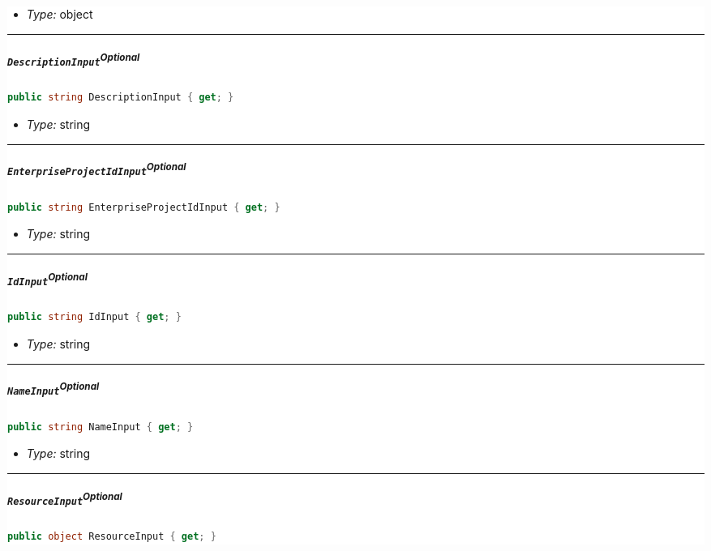 - *Type:* object

---

##### `DescriptionInput`<sup>Optional</sup> <a name="DescriptionInput" id="@cdktf/provider-opentelekomcloud.cbrVaultV3.CbrVaultV3.property.descriptionInput"></a>

```csharp
public string DescriptionInput { get; }
```

- *Type:* string

---

##### `EnterpriseProjectIdInput`<sup>Optional</sup> <a name="EnterpriseProjectIdInput" id="@cdktf/provider-opentelekomcloud.cbrVaultV3.CbrVaultV3.property.enterpriseProjectIdInput"></a>

```csharp
public string EnterpriseProjectIdInput { get; }
```

- *Type:* string

---

##### `IdInput`<sup>Optional</sup> <a name="IdInput" id="@cdktf/provider-opentelekomcloud.cbrVaultV3.CbrVaultV3.property.idInput"></a>

```csharp
public string IdInput { get; }
```

- *Type:* string

---

##### `NameInput`<sup>Optional</sup> <a name="NameInput" id="@cdktf/provider-opentelekomcloud.cbrVaultV3.CbrVaultV3.property.nameInput"></a>

```csharp
public string NameInput { get; }
```

- *Type:* string

---

##### `ResourceInput`<sup>Optional</sup> <a name="ResourceInput" id="@cdktf/provider-opentelekomcloud.cbrVaultV3.CbrVaultV3.property.resourceInput"></a>

```csharp
public object ResourceInput { get; }
```
